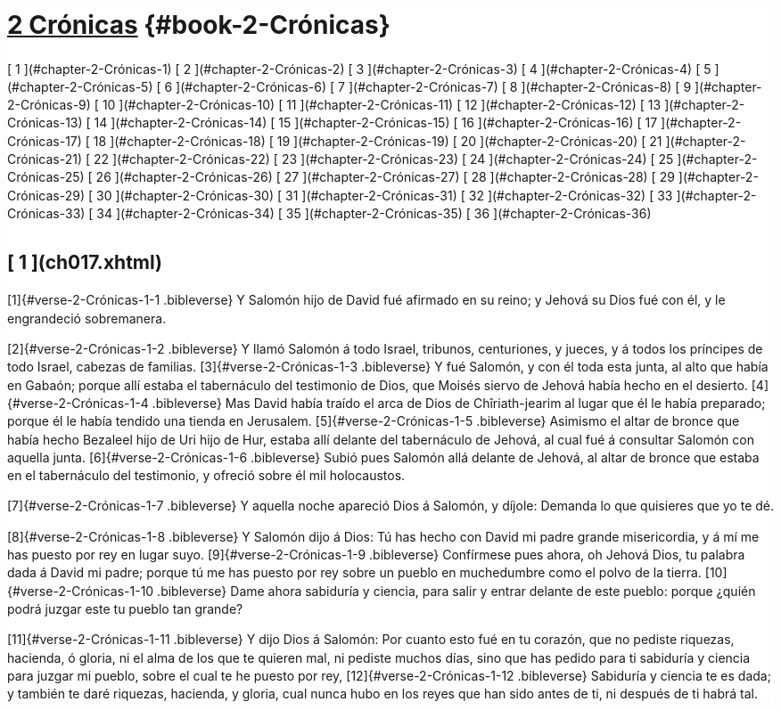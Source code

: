 # [2 Crónicas](ch001.xhtml) {#book-2-Crónicas}

<div id="chapterlinks-2-Crónicas" class="chapterlinks">[&nbsp;1&nbsp;](#chapter-2-Crónicas-1) [&nbsp;2&nbsp;](#chapter-2-Crónicas-2) [&nbsp;3&nbsp;](#chapter-2-Crónicas-3) [&nbsp;4&nbsp;](#chapter-2-Crónicas-4) [&nbsp;5&nbsp;](#chapter-2-Crónicas-5) [&nbsp;6&nbsp;](#chapter-2-Crónicas-6) [&nbsp;7&nbsp;](#chapter-2-Crónicas-7) [&nbsp;8&nbsp;](#chapter-2-Crónicas-8) [&nbsp;9&nbsp;](#chapter-2-Crónicas-9) [&nbsp;10&nbsp;](#chapter-2-Crónicas-10) [&nbsp;11&nbsp;](#chapter-2-Crónicas-11) [&nbsp;12&nbsp;](#chapter-2-Crónicas-12) [&nbsp;13&nbsp;](#chapter-2-Crónicas-13) [&nbsp;14&nbsp;](#chapter-2-Crónicas-14) [&nbsp;15&nbsp;](#chapter-2-Crónicas-15) [&nbsp;16&nbsp;](#chapter-2-Crónicas-16) [&nbsp;17&nbsp;](#chapter-2-Crónicas-17) [&nbsp;18&nbsp;](#chapter-2-Crónicas-18) [&nbsp;19&nbsp;](#chapter-2-Crónicas-19) [&nbsp;20&nbsp;](#chapter-2-Crónicas-20) [&nbsp;21&nbsp;](#chapter-2-Crónicas-21) [&nbsp;22&nbsp;](#chapter-2-Crónicas-22) [&nbsp;23&nbsp;](#chapter-2-Crónicas-23) [&nbsp;24&nbsp;](#chapter-2-Crónicas-24) [&nbsp;25&nbsp;](#chapter-2-Crónicas-25) [&nbsp;26&nbsp;](#chapter-2-Crónicas-26) [&nbsp;27&nbsp;](#chapter-2-Crónicas-27) [&nbsp;28&nbsp;](#chapter-2-Crónicas-28) [&nbsp;29&nbsp;](#chapter-2-Crónicas-29) [&nbsp;30&nbsp;](#chapter-2-Crónicas-30) [&nbsp;31&nbsp;](#chapter-2-Crónicas-31) [&nbsp;32&nbsp;](#chapter-2-Crónicas-32) [&nbsp;33&nbsp;](#chapter-2-Crónicas-33) [&nbsp;34&nbsp;](#chapter-2-Crónicas-34) [&nbsp;35&nbsp;](#chapter-2-Crónicas-35) [&nbsp;36&nbsp;](#chapter-2-Crónicas-36) </div>

<h2 class="chaptertitle">[&nbsp;1&nbsp;](ch017.xhtml)<span><span id="chapter-2-Crónicas-1"></span></span></h2>
 
[1]{#verse-2-Crónicas-1-1 .bibleverse} Y Salomón hijo de David fué afirmado en su reino; y Jehová su Dios fué con él, y le engrandeció sobremanera.

[2]{#verse-2-Crónicas-1-2 .bibleverse} Y llamó Salomón á todo Israel, tribunos, centuriones, y jueces, y á todos los príncipes de todo Israel, cabezas de familias. [3]{#verse-2-Crónicas-1-3 .bibleverse} Y fué Salomón, y con él toda esta junta, al alto que había en Gabaón; porque allí estaba el tabernáculo del testimonio de Dios, que Moisés siervo de Jehová había hecho en el desierto. [4]{#verse-2-Crónicas-1-4 .bibleverse} Mas David había traído el arca de Dios de Chîriath-jearim al lugar que él le había preparado; porque él le había tendido una tienda en Jerusalem. [5]{#verse-2-Crónicas-1-5 .bibleverse} Asimismo el altar de bronce que había hecho Bezaleel hijo de Uri hijo de Hur, estaba allí delante del tabernáculo de Jehová, al cual fué á consultar Salomón con aquella junta. [6]{#verse-2-Crónicas-1-6 .bibleverse} Subió pues Salomón allá delante de Jehová, al altar de bronce que estaba en el tabernáculo del testimonio, y ofreció sobre él mil holocaustos.

[7]{#verse-2-Crónicas-1-7 .bibleverse} Y aquella noche apareció Dios á Salomón, y díjole: Demanda lo que quisieres que yo te dé.

[8]{#verse-2-Crónicas-1-8 .bibleverse} Y Salomón dijo á Dios: Tú has hecho con David mi padre grande misericordia, y á mí me has puesto por rey en lugar suyo. [9]{#verse-2-Crónicas-1-9 .bibleverse} Confírmese pues ahora, oh Jehová Dios, tu palabra dada á David mi padre; porque tú me has puesto por rey sobre un pueblo en muchedumbre como el polvo de la tierra. [10]{#verse-2-Crónicas-1-10 .bibleverse} Dame ahora sabiduría y ciencia, para salir y entrar delante de este pueblo: porque ¿quién podrá juzgar este tu pueblo tan grande?

[11]{#verse-2-Crónicas-1-11 .bibleverse} Y dijo Dios á Salomón: Por cuanto esto fué en tu corazón, que no pediste riquezas, hacienda, ó gloria, ni el alma de los que te quieren mal, ni pediste muchos días, sino que has pedido para ti sabiduría y ciencia para juzgar mi pueblo, sobre el cual te he puesto por rey, [12]{#verse-2-Crónicas-1-12 .bibleverse} Sabiduría y ciencia te es dada; y también te daré riquezas, hacienda, y gloria, cual nunca hubo en los reyes que han sido antes de ti, ni después de ti habrá tal.

